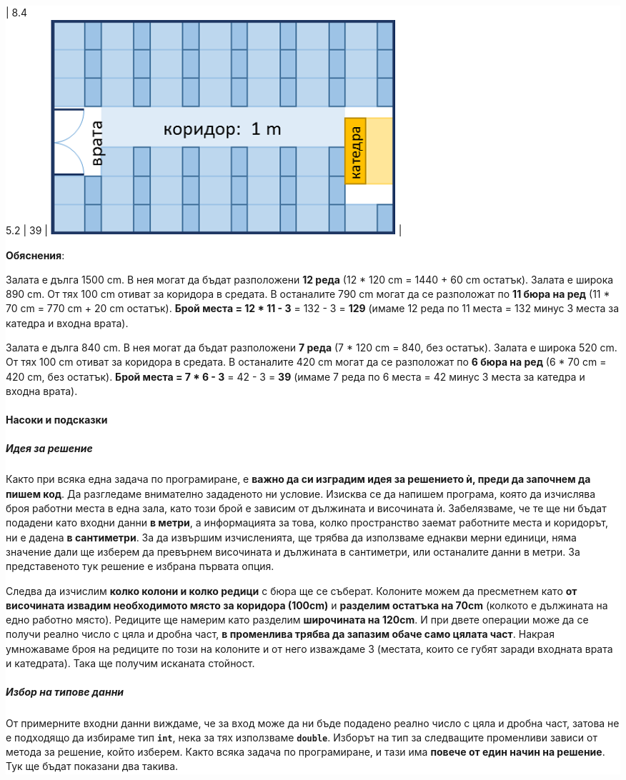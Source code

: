 | 8.4 <br> 5.2 | 39    | ![code](assets/chapter-2-2-images/01.Training-lab-02.png)        |

**Обяснения**:

Залата е дълга 1500 cm. В нея могат да бъдат разположени **12 реда** (12 * 120 cm = 1440 + 60 cm остатък). Залата е широка 890 cm. От тях 100 cm отиват за коридора в средата. В останалите 790 cm могат да се разположат по **11 бюра на ред** (11 * 70 cm = 770 cm + 20 cm остатък). **Брой места = 12 * 11 - 3** = 132 - 3 = **129** (имаме 12 реда по 11 места = 132 минус 3 места за катедра и входна врата).

Залата е дълга 840 cm. В нея могат да бъдат разположени **7 реда** (7 * 120 cm = 840, без остатък). Залата е широка 520 cm. От тях 100 cm отиват за коридора в средата. В останалите 420 cm могат да се разположат по **6 бюра на ред** (6 * 70 cm = 420 cm, без остатък). **Брой места = 7 * 6 - 3** = 42 - 3 = **39** (имаме 7 реда по 6 места = 42 минус 3 места за катедра и входна врата).

#### Насоки и подсказки

##### Идея за решение
Както при всяка една задача по програмиране, е **важно да си изградим идея за решението ѝ, преди да започнем да пишем код**. Да разгледаме внимателно зададеното ни условие. Изисква се да напишем програма, която да изчислява броя работни места в една зала, като този брой е зависим от дължината и височината ѝ. Забелязваме, че те ще ни бъдат подадени като входни данни **в метри**, а информацията за това, колко пространство заемат работните места и коридорът, ни е дадена **в сантиметри**. За да извършим изчисленията, ще трябва да използваме еднакви мерни единици, няма значение дали ще изберем да превърнем височината и дължината в сантиметри, или останалите данни в метри. За представеното тук решение е избрана първата опция.  

Следва да изчислим **колко колони и колко редици** с бюра ще се съберат. Колоните можем да пресметнем като **от височината извадим необходимото място за коридора (100cm)** и **разделим остатъка на 70cm** (колкото е дължината на едно работно място). Редиците ще намерим като разделим **широчината на 120cm**. И при двете операции може да се получи реално число с цяла и дробна част, **в променлива трябва да запазим обаче само цялата част**. Накрая умножаваме броя на редиците по този на колоните и от него изваждаме 3 (местата, които се губят заради входната врата и катедрата). Така ще получим исканата стойност. 

##### Избор на типове данни

От примерните входни данни виждаме, че за вход може да ни бъде подадено реално число с цяла и дробна част, затова не е подходящо да избираме тип **`int`**, нека за тях използваме **`double`**. Изборът на тип за следващите променливи зависи от метода за решение, който изберем. Както всяка задача по програмиране, и тази има **повече от един начин на решение**. Тук ще бъдат показани два такива. 
